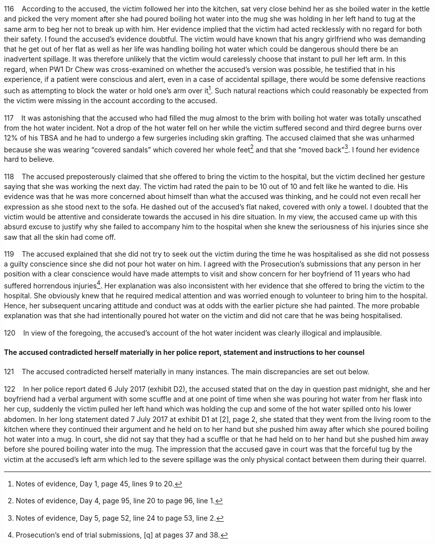 116    According to the accused, the victim followed her into the kitchen, sat very close behind her as she boiled water in the kettle and picked the very moment after she had poured boiling hot water into the mug she was holding in her left hand to tug at the same arm to beg her not to break up with him. Her evidence implied that the victim had acted recklessly with no regard for both their safety. I found the accused’s evidence doubtful. The victim would have known that his angry girlfriend who was demanding that he get out of her flat as well as her life was handling boiling hot water which could be dangerous should there be an inadvertent spillage. It was therefore unlikely that the victim would carelessly choose that instant to pull her left arm. In this regard, when PW1 Dr Chew was cross-examined on whether the accused’s version was possible, he testified that in his experience, if a patient were conscious and alert, even in a case of accidental spillage, there would be some defensive reactions such as attempting to block the water or hold one’s arm over it[^66]. Such natural reactions which could reasonably be expected from the victim were missing in the account according to the accused.

117    It was astonishing that the accused who had filled the mug almost to the brim with boiling hot water was totally unscathed from the hot water incident. Not a drop of the hot water fell on her while the victim suffered second and third degree burns over 12% of his TBSA and he had to undergo a few surgeries including skin grafting. The accused claimed that she was unharmed because she was wearing “covered sandals” which covered her whole feet[^67] and that she “moved back”[^68]. I found her evidence hard to believe.

118    The accused preposterously claimed that she offered to bring the victim to the hospital, but the victim declined her gesture saying that she was working the next day. The victim had rated the pain to be 10 out of 10 and felt like he wanted to die. His evidence was that he was more concerned about himself than what the accused was thinking, and he could not even recall her expression as she stood next to the sofa. He dashed out of the accused’s flat naked, covered with only a towel. I doubted that the victim would be attentive and considerate towards the accused in his dire situation. In my view, the accused came up with this absurd excuse to justify why she failed to accompany him to the hospital when she knew the seriousness of his injuries since she saw that all the skin had come off.

119    The accused explained that she did not try to seek out the victim during the time he was hospitalised as she did not possess a guilty conscience since she did not pour hot water on him. I agreed with the Prosecution’s submissions that any person in her position with a clear conscience would have made attempts to visit and show concern for her boyfriend of 11 years who had suffered horrendous injuries[^69]. Her explanation was also inconsistent with her evidence that she offered to bring the victim to the hospital. She obviously knew that he required medical attention and was worried enough to volunteer to bring him to the hospital. Hence, her subsequent uncaring attitude and conduct was at odds with the earlier picture she had painted. The more probable explanation was that she had intentionally poured hot water on the victim and did not care that he was being hospitalised.

120    In view of the foregoing, the accused’s account of the hot water incident was clearly illogical and implausible.

#### The accused contradicted herself materially in her police report, statement and instructions to her counsel

121    The accused contradicted herself materially in many instances. The main discrepancies are set out below.

122    In her police report dated 6 July 2017 (exhibit D2), the accused stated that on the day in question past midnight, she and her boyfriend had a verbal argument with some scuffle and at one point of time when she was pouring hot water from her flask into her cup, suddenly the victim pulled her left hand which was holding the cup and some of the hot water spilled onto his lower abdomen. In her long statement dated 7 July 2017 at exhibit D1 at \[2\], page 2, she stated that they went from the living room to the kitchen where they continued their argument and he held on to her hand but she pushed him away after which she poured boiling hot water into a mug. In court, she did not say that they had a scuffle or that he had held on to her hand but she pushed him away before she poured boiling water into the mug. The impression that the accused gave in court was that the forceful tug by the victim at the accused’s left arm which led to the severe spillage was the only physical contact between them during their quarrel.


[^1]: Notes of evidence, Day 4, page 99, line 31 to page 100, line 2.
[^2]: Notes of evidence, Day 3, page 39, line 23 to page 40, line 3.
[^3]: Notes of evidence, Day 2, page 29, lines 4 to 19.
[^4]: Notes of evidence, Day 2, page 28, lines 25 to 32.
[^5]: Notes of evidence, Day 2, page 44, lines 9 to 12.
[^6]: Notes of evidence, Day 2, page 44, lines 16 to 18 and Day 2, page 78, line 31 to page 79, line 4.
[^7]: Notes of evidence, Day 4, page 32, line 28.
[^8]: Notes of evidence, Day 4, page 34, line 3.
[^9]: Notes of evidence, Day 4, page 62, lines 18 to 21.
[^10]: Notes of evidence, Day 5, page 32, lines 6 to 11.
[^11]: Notes of evidence, Day 3, page 54, line 11 to page 55, line 24.
[^12]: Notes of evidence, Day 1, page 29, lines 9 to 14.
[^13]: Notes of evidence, Day 1, page 15, line 1 and page 23, lines 7 to 10.
[^14]: Notes of evidence, Day 1, page 27, lines 4 to 15.
[^15]: Notes of evidence, Day 1, page 27, lines 19 to 22.
[^16]: Notes of evidence, Day 1, page 24, line 27 to page 25, line 1.
[^17]: Notes of evidence, Day 1, page 39, lines 5 to 13.
[^18]: Notes of evidence, Day 1, page 39, page 20 to 27.
[^19]: Notes of evidence, Day 1, page 24, lines 20 to 22.
[^20]: Notes of evidence, Day 1, page 25, line 16 to page 26, line 3.
[^21]: Notes of evidence, Day 1, page 26, lines 14 to 32.
[^22]: Notes of evidence, Day 1, page 35, line 29 to page 36, line 15.
[^23]: Notes of evidence, Day 1, page 41, line 18 to page 43, line 9.
[^24]: Notes of evidence, Day 1, page 46, lines 12 to 15.
[^25]: Notes of evidence, Day 1, page 47, line 28 to page 48, line 6.
[^26]: Notes of evidence, Day 1, page 48, lines 13 to 17.
[^27]: Notes of evidence, Day 1, page 54, lines 4 to 6.
[^28]: Notes of evidence, Day 1, page 56, lines 6 to 9.
[^29]: Notes of evidence, Day 1, page 53, line 29 to page 54 line 22.
[^30]: Notes of evidence, Day 1, page 54, lines 26 to 30.
[^31]: Notes of evidence, Day 1, page 55, lines 2 to 8.
[^32]: Notes of evidence, Day 1, page 70, lines 13 to 23.
[^33]: Notes of evidence, Day 1, page 87, lines 2 to 4.
[^34]: Notes of evidence, Day 1, page 87, lines 5 to 16.
[^35]: Notes of evidence, Day 4, page 106, lines 24 to 32.
[^36]: Notes of evidence, Day 3, page 2, line 10 to page 3, line 28.
[^37]: Notes of evidence, Day 3, page 61, lines 6 to 12.
[^38]: Notes of evidence, Day 1, page 52, lines 6 to 7.
[^39]: Notes of evidence, day 4, page 107, lines 7 to 10.
[^40]: Notes of evidence, day 4, page 72, lines 15 to 27.
[^41]: Notes of evidence, day 4, page 15, lines 9 to 18.
[^42]: Notes of evidence, Day 1, page 85, line 18 to page 86, line 11.
[^43]: Notes of evidence, Day 5, page 16, lines 19 to 24.
[^44]: Notes of evidence, Day 1, page 31, lines 4 to 19.
[^45]: Notes of evidence, Day 1, page 34, lines 6 to 14.
[^46]: Notes of evidence, Day 2, page 80, line 25 to 31.
[^47]: Notes of evidence, Day 2, page 62, lines 10 to 25.
[^48]: Notes of evidence, Day 3, page 57, lines 25 to 32.
[^49]: Notes of evidence, Day 2, page 7, lines 1 to 3.
[^50]: Notes of evidence, Day 3, page 14, line 30 to page 16, line 13.
[^51]: Notes of evidence, day 3, page 17, lines 11 to 21.
[^52]: Notes of evidence, Day 4, page 68, lines 21 to 29
[^53]: Notes of evidence, Day 3, page 24, lines 8 to 14.
[^54]: Notes of evidence, Day 3, page 18, lines 24 to 30.
[^55]: Notes of evidence, Day 4, page 1, lines 15 to 32.
[^56]: Notes of evidence, Day 4, page 116, lines 15 t0 19.
[^57]: Notes of evidence, Day 4, page 116, line 30 to page 117, line 7.
[^58]: Notes of evidence, Day 4, page 120, line 1 to 10.
[^59]: Notes of evidence, Day 5, page 12, lines 15 to 25.
[^60]: Notes of evidence, Day 5, page 11, lines 30 to 32 and page 12, lines 5 to 12.
[^61]: Notes of evidence, Day 5, page 12, lines 26 to 28.
[^62]: Notes of evidence, Day 4, page 26, lines 11 and 12.
[^63]: Notes of evidence, Day 4, page 88, lines 3 to 5.
[^64]: Notes of evidence, Day 4, page 88, line 15.
[^65]: The accused’s statement at exhibit D1, page 2 at \[2\]
[^66]: Notes of evidence, Day 1, page 45, lines 9 to 20.
[^67]: Notes of evidence, Day 4, page 95, line 20 to page 96, line 1.
[^68]: Notes of evidence, Day 5, page 52, line 24 to page 53, line 2.
[^69]: Prosecution’s end of trial submissions, \[q\] at pages 37 and 38.
[^70]: Notes of evidence, Day 4, page 34, lines 9 to 19.
[^71]: Notes of evidence, Day 2, page 41, lines 25 to 28.
[^72]: Notes of evidence, Day 3, page 17, lines 11 to 21.
[^73]: Notes of evidence, Day 4, page 71, lines 2 to 8.
[^74]: Notes of evidence, Day 3, page 17, lines 22 to 31.
[^75]: Notes of evidence, Day 4, page 71, lines 9 to 14.
[^76]: Notes of evidence, Day 2, page 48, lines 29 to 31, Day 5, page 26, lines 2 to 22.
[^77]: Notes of evidence, Day 4, page 78, lines 19 to 32
[^78]: Notes of evidence, Day 2, page 51, lines 12 to 16.
[^79]: Notes of evidence, Day 5, page 32, lines 6 to 11.
[^80]: Prosecution’s end of trial submissions, page 38, \[37(r)\].
[^81]: Notes of evidence, Day 4, page 62, line 32 to page 63, line 5.
[^82]: Notes of evidence, Day 5, page 21, lines 2 to 13.
[^83]: Notes of evidence, Day 3, page 38, lines 13 to 31.
[^84]: Notes of evidence, day 1, page 10, lines 25 and 26.
[^85]: Notes of evidence, Day 1, page 17, lines 5 to 16.
[^86]: Notes of evidence, Day 1, page 23, lines 6 to 10.
[^87]: Notes of evidence, Day 1, page 14, line 23 to page 15 line 6.
[^88]: Notes of evidence, Day 1, page 72, lines 14 to 21.